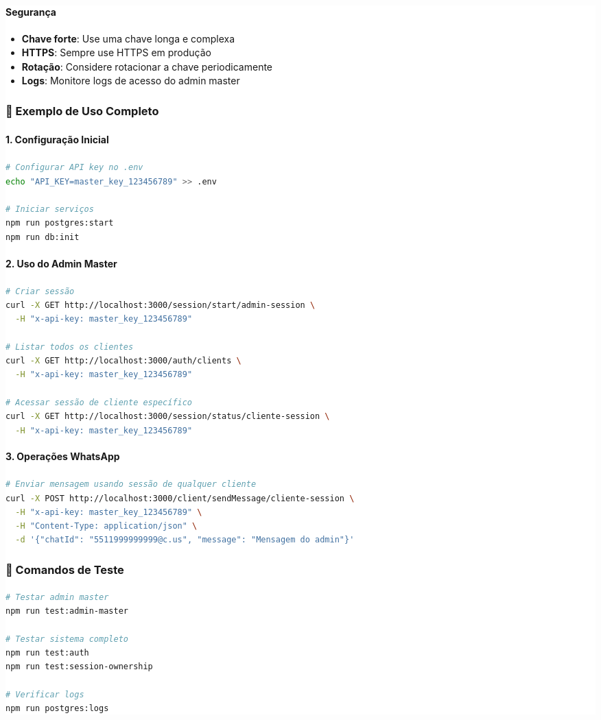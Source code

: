 #### Segurança
- **Chave forte**: Use uma chave longa e complexa
- **HTTPS**: Sempre use HTTPS em produção
- **Rotação**: Considere rotacionar a chave periodicamente
- **Logs**: Monitore logs de acesso do admin master

### 📝 Exemplo de Uso Completo

#### 1. Configuração Inicial
```bash
# Configurar API key no .env
echo "API_KEY=master_key_123456789" >> .env

# Iniciar serviços
npm run postgres:start
npm run db:init
```

#### 2. Uso do Admin Master
```bash
# Criar sessão
curl -X GET http://localhost:3000/session/start/admin-session \
  -H "x-api-key: master_key_123456789"

# Listar todos os clientes
curl -X GET http://localhost:3000/auth/clients \
  -H "x-api-key: master_key_123456789"

# Acessar sessão de cliente específico
curl -X GET http://localhost:3000/session/status/cliente-session \
  -H "x-api-key: master_key_123456789"
```

#### 3. Operações WhatsApp
```bash
# Enviar mensagem usando sessão de qualquer cliente
curl -X POST http://localhost:3000/client/sendMessage/cliente-session \
  -H "x-api-key: master_key_123456789" \
  -H "Content-Type: application/json" \
  -d '{"chatId": "5511999999999@c.us", "message": "Mensagem do admin"}'
```

### 🚀 Comandos de Teste

```bash
# Testar admin master
npm run test:admin-master

# Testar sistema completo
npm run test:auth
npm run test:session-ownership

# Verificar logs
npm run postgres:logs
```
